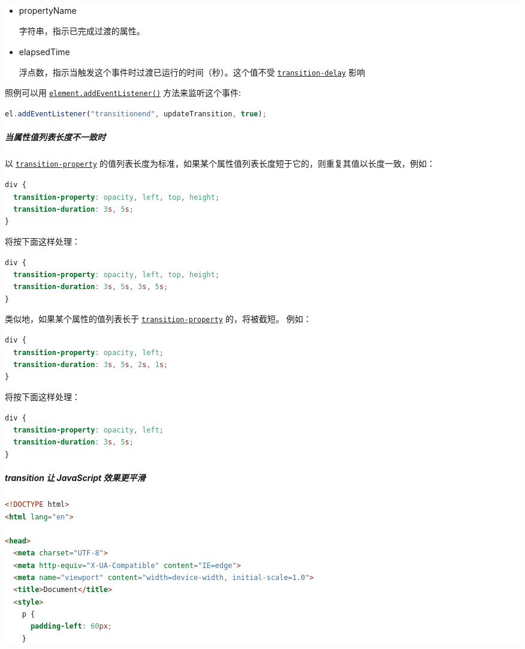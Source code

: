 - propertyName

  字符串，指示已完成过渡的属性。

- elapsedTime

  浮点数，指示当触发这个事件时过渡已运行的时间（秒）。这个值不受 [`transition-delay`](https://developer.mozilla.org/zh-CN/docs/Web/CSS/transition-delay) 影响

照例可以用 [`element.addEventListener()`](https://developer.mozilla.org/zh-CN/docs/Web/API/EventTarget/addEventListener) 方法来监听这个事件:

```js
el.addEventListener("transitionend", updateTransition, true);
```

##### 当属性值列表长度不一致时

以 [`transition-property`](https://developer.mozilla.org/zh-CN/docs/Web/CSS/transition-property) 的值列表长度为标准，如果某个属性值列表长度短于它的，则重复其值以长度一致，例如：

```css
div {
  transition-property: opacity, left, top, height;
  transition-duration: 3s, 5s;
}
```

将按下面这样处理：

```css
div {
  transition-property: opacity, left, top, height;
  transition-duration: 3s, 5s, 3s, 5s;
}
```

类似地，如果某个属性的值列表长于 [`transition-property`](https://developer.mozilla.org/zh-CN/docs/Web/CSS/transition-property) 的，将被截短。 例如：

```css
div {
  transition-property: opacity, left;
  transition-duration: 3s, 5s, 2s, 1s;
}
```

将按下面这样处理：

```css
div {
  transition-property: opacity, left;
  transition-duration: 3s, 5s;
}
```

##### transition 让 JavaScript 效果更平滑

```html
<!DOCTYPE html>
<html lang="en">

<head>
  <meta charset="UTF-8">
  <meta http-equiv="X-UA-Compatible" content="IE=edge">
  <meta name="viewport" content="width=device-width, initial-scale=1.0">
  <title>Document</title>
  <style>
    p {
      padding-left: 60px;
    }

```